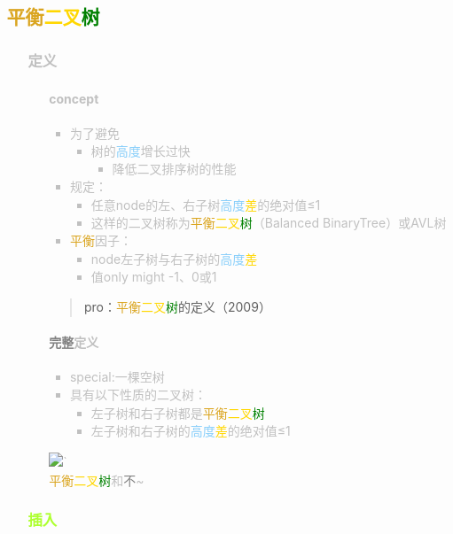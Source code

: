  <span style="color: silver;">

<div style="float: left; width: 64%; padding: 1%;">

## <span style="color: Goldenrod;">平衡</span><span style="color: Gold;">二叉</span><span style="color: green;">树</span>

<ul>

### <span style="color: silver;">定义

<ul>

#### <span style="color: silver;">concept

- 为了避免
  - 树的<span style="color: LightSkyBlue;">高度</span>增长过快
    - 降低二叉排序树的性能
- 规定：
  - 任意node的左、右子树<span style="color: LightSkyBlue;">高度</span><span style="color: Gold;">差</span>的绝对值≤1
  - 这样的二叉树称为<span style="color: Goldenrod;">平衡</span><span style="color: Gold;">二叉</span><span style="color: green;">树</span>（Balanced BinaryTree）或AVL树
- <span style="color: Goldenrod;">平衡</span>因子：
  - node左子树与右子树的<span style="color: LightSkyBlue;">高度</span><span style="color: Gold;">差</span>
  - 值only might -1、0或1

> pro：<span style="color: Goldenrod;">平衡</span><span style="color: Gold;">二叉</span><span style="color: green;">树</span>的定义（2009）

</ul>

<ul>

#### <span style="color: gray;">完整<span style="color: silver;">定义

- special:一棵空树
- 具有以下性质的二叉树：
  - 左子树和右子树都是<span style="color: Goldenrod;">平衡</span><span style="color: Gold;">二叉</span><span style="color: green;">树</span>
  - 左子树和右子树的<span style="color: LightSkyBlue;">高度</span><span style="color: Gold;">差</span>的绝对值≤1

![](https://cdn-mineru.openxlab.org.cn/model-mineru/prod/42460a711e8a2a7bcbc0a975d83fd52c42972810cdf1ff0354c8c9d9ea7aa463.jpg)`  
<span style="color: Goldenrod;">平衡</span><span style="color: Gold;">二叉</span><span style="color: green;">树</span>和<span style="color: gray;">不</span>~

</ul>

</ul>

<ul>

### <span style="color: GreenYellow;">插入</span>

<ul>
